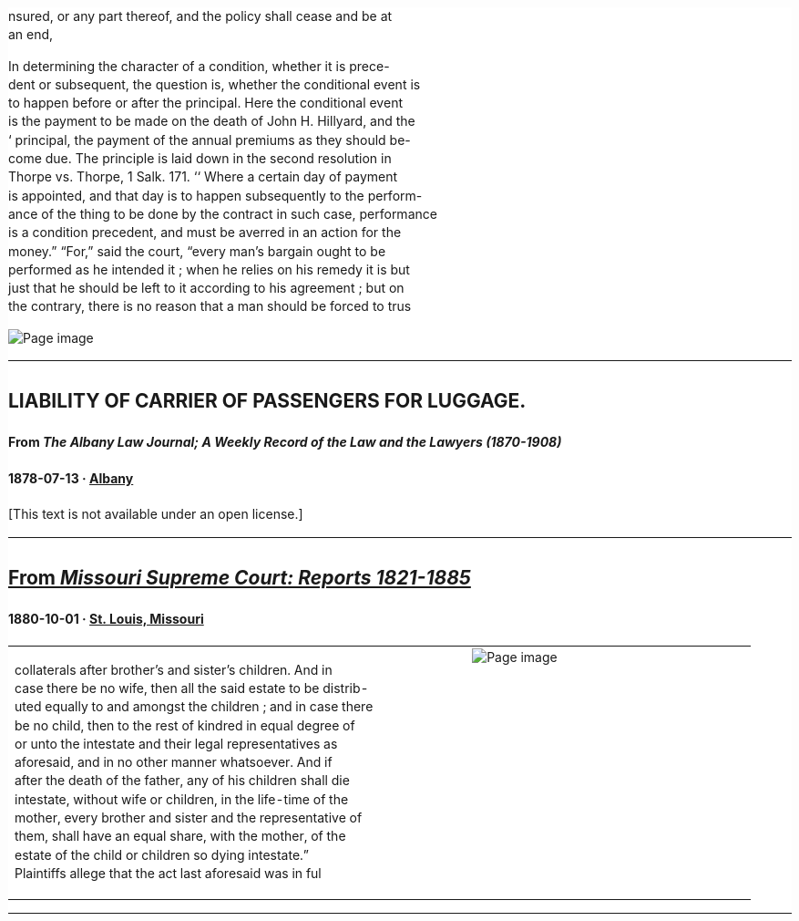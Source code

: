 nsured, or any part thereof, and the policy shall cease and be at  
an end,  
  
In determining the character of a condition, whether it is prece-  
dent or subsequent, the question is, whether the conditional event is  
to happen before or after the principal. Here the conditional event  
is the payment to be made on the death of John H. Hillyard, and the  
‘ principal, the payment of the annual premiums as they should be-  
come due. The principle is laid down in the second resolution in  
Thorpe vs. Thorpe, 1 Salk. 171. ‘‘ Where a certain day of payment  
is appointed, and that day is to happen subsequently to the perform-  
ance of the thing to be done by the contract in such case, performance  
is a condition precedent, and must be averred in an action for the  
money.” “For,” said the court, “every man’s bargain ought to be  
performed as he intended it ; when he relies on his remedy it is but  
just that he should be left to it according to his agreement ; but on  
the contrary, there is no reason that a man should be forced to trus
</td><td style="width: 50%; max-height: 75%; margin: auto; display: block;">
<img alt="Page image" src="https://iiif.archive.org/image/iiif/2/sim_insurance-law-journal_1875-02_4_2%2Fsim_insurance-law-journal_1875-02_4_2_jp2.zip%2Fsim_insurance-law-journal_1875-02_4_2_jp2%2Fsim_insurance-law-journal_1875-02_4_2_0064.jp2/pct:15.030820293978188,53.40944153039185,66.71408250355618,27.429805615550755/600,/0/default.jpg"/>
</td>
</tr></table>

---

## LIABILITY OF CARRIER OF PASSENGERS FOR LUGGAGE.

#### From _The Albany Law Journal; A Weekly Record of the Law and the Lawyers (1870-1908)_

#### 1878-07-13 &middot; [Albany](http://dbpedia.org/resource/Albany%2C_New_York)

[This text is not available under an open license.]

---

## [From _Missouri Supreme Court: Reports 1821-1885_](https://archive.org/details/sim_missouri-supreme-court-report_1880-10_72/page/n160/mode/1up?view=theater)

#### 1880-10-01 &middot; [St. Louis, Missouri](http://dbpedia.org/resource/St._Louis)

<table style="width: 100%;"><tr><td style="width: 50%">

  
collaterals after brother’s and sister’s children. And in  
case there be no wife, then all the said estate to be distrib-  
uted equally to and amongst the children ; and in case there  
be no child, then to the rest of kindred in equal degree of  
or unto the intestate and their legal representatives as  
aforesaid, and in no other manner whatsoever. And if  
after the death of the father, any of his children shall die  
intestate, without wife or children, in the life-time of the  
mother, every brother and sister and the representative of  
them, shall have an equal share, with the mother, of the  
estate of the child or children so dying intestate.”  
Plaintiffs allege that the act last aforesaid was in ful
</td><td style="width: 50%; max-height: 75%; margin: auto; display: block;">
<img alt="Page image" src="https://iiif.archive.org/image/iiif/2/sim_missouri-supreme-court-report_1880-10_72%2Fsim_missouri-supreme-court-report_1880-10_72_jp2.zip%2Fsim_missouri-supreme-court-report_1880-10_72_jp2%2Fsim_missouri-supreme-court-report_1880-10_72_0160.jp2/pct:13.962558502340094,29.327902240325866,60.257410296411855,21.15580448065173/600,/0/default.jpg"/>
</td>
</tr></table>

---
